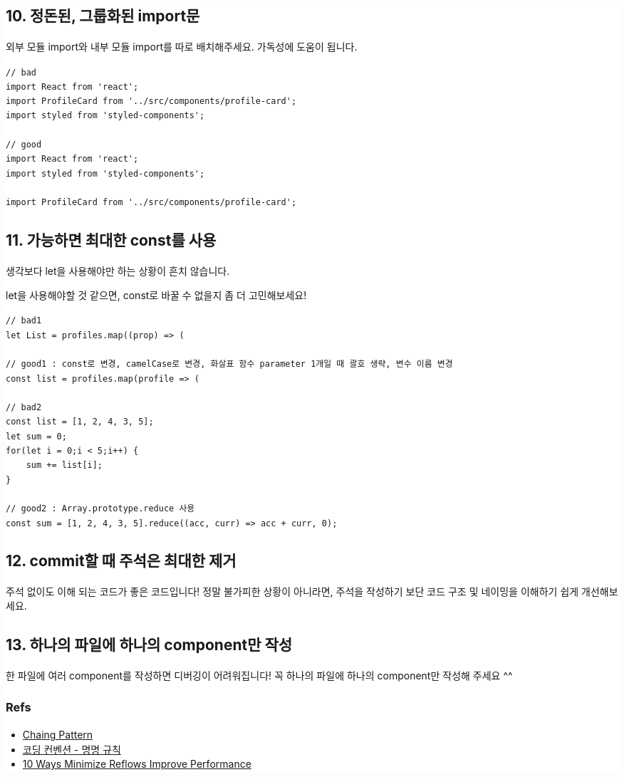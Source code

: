 ## 10. 정돈된, 그룹화된 import문

외부 모듈 import와 내부 모듈 import를 따로 배치해주세요. 가독성에 도움이 됩니다.

```tsx
// bad
import React from 'react';
import ProfileCard from '../src/components/profile-card';
import styled from 'styled-components';

// good
import React from 'react';
import styled from 'styled-components';

import ProfileCard from '../src/components/profile-card';
```

## 11. 가능하면 최대한 const를 사용

생각보다 let을 사용해야만 하는 상황이 흔치 않습니다.

let을 사용해야할 것 같으면, const로 바꿀 수 없을지 좀 더 고민해보세요!

```tsx
// bad1
let List = profiles.map((prop) => (

// good1 : const로 변경, camelCase로 변경, 화살표 함수 parameter 1개일 때 괄호 생략, 변수 이름 변경
const list = profiles.map(profile => (

// bad2
const list = [1, 2, 4, 3, 5];
let sum = 0;
for(let i = 0;i < 5;i++) {
	sum += list[i];
}

// good2 : Array.prototype.reduce 사용
const sum = [1, 2, 4, 3, 5].reduce((acc, curr) => acc + curr, 0);
```

## 12. commit할 때 주석은 최대한 제거

주석 없이도 이해 되는 코드가 좋은 코드입니다! 정말 불가피한 상황이 아니라면, 주석을 작성하기 보단 코드 구조 및 네이밍을 이해하기 쉽게 개선해보세요.

## 13. 하나의 파일에 하나의 component만 작성

한 파일에 여러 component를 작성하면 디버깅이 어려워집니다! 꼭 하나의 파일에 하나의 component만 작성해 주세요 ^^

### Refs

- [Chaing Pattern](https://webclub.tistory.com/528)
- [코딩 컨벤션 - 명명 규칙](https://ui.toast.com/fe-guide/ko_CODING-CONVENSION/#%EB%AA%85%EB%AA%85-%EA%B7%9C%EC%B9%99)
- [10 Ways Minimize Reflows Improve Performance](https://www.sitepoint.com/10-ways-minimize-reflows-improve-performance/)

